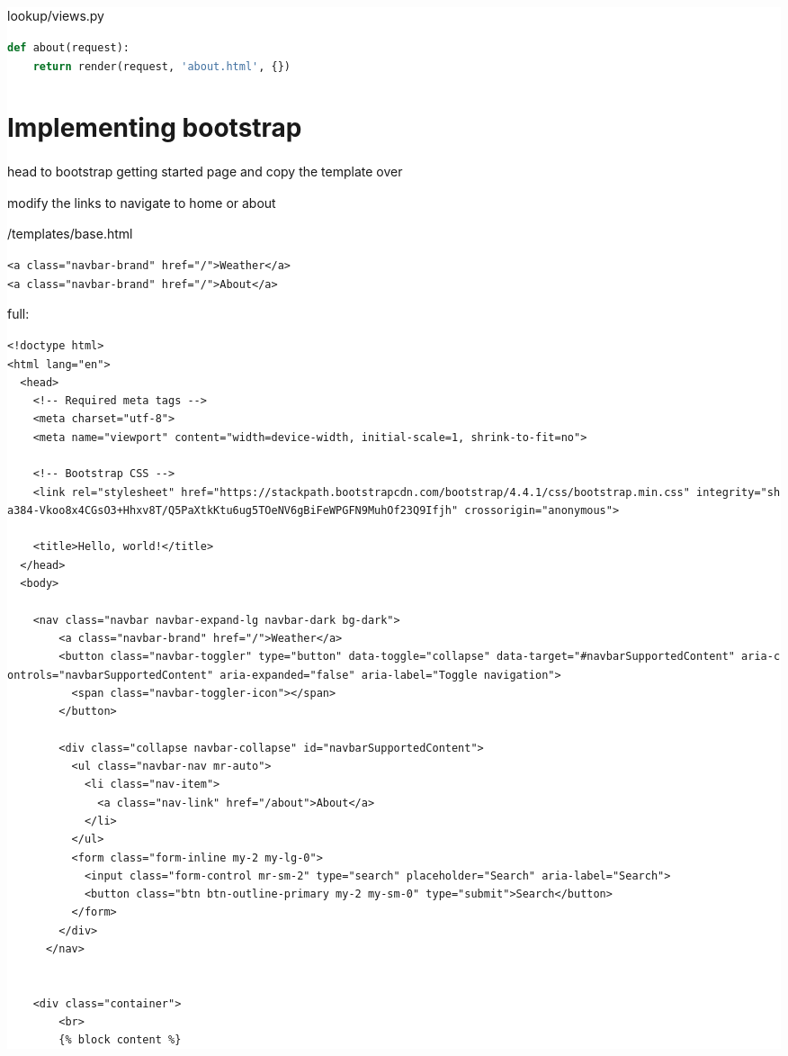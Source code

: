 lookup/views.py

```python
def about(request):
    return render(request, 'about.html', {})

```

# Implementing bootstrap

head to bootstrap getting started page and copy the template over

modify the links to navigate to home or about

/templates/base.html
```
<a class="navbar-brand" href="/">Weather</a>
<a class="navbar-brand" href="/">About</a>
```

full:

```
<!doctype html>
<html lang="en">
  <head>
    <!-- Required meta tags -->
    <meta charset="utf-8">
    <meta name="viewport" content="width=device-width, initial-scale=1, shrink-to-fit=no">

    <!-- Bootstrap CSS -->
    <link rel="stylesheet" href="https://stackpath.bootstrapcdn.com/bootstrap/4.4.1/css/bootstrap.min.css" integrity="sha384-Vkoo8x4CGsO3+Hhxv8T/Q5PaXtkKtu6ug5TOeNV6gBiFeWPGFN9MuhOf23Q9Ifjh" crossorigin="anonymous">

    <title>Hello, world!</title>
  </head>
  <body>

    <nav class="navbar navbar-expand-lg navbar-dark bg-dark">
        <a class="navbar-brand" href="/">Weather</a>
        <button class="navbar-toggler" type="button" data-toggle="collapse" data-target="#navbarSupportedContent" aria-controls="navbarSupportedContent" aria-expanded="false" aria-label="Toggle navigation">
          <span class="navbar-toggler-icon"></span>
        </button>

        <div class="collapse navbar-collapse" id="navbarSupportedContent">
          <ul class="navbar-nav mr-auto">
            <li class="nav-item">
              <a class="nav-link" href="/about">About</a>
            </li>
          </ul>
          <form class="form-inline my-2 my-lg-0">
            <input class="form-control mr-sm-2" type="search" placeholder="Search" aria-label="Search">
            <button class="btn btn-outline-primary my-2 my-sm-0" type="submit">Search</button>
          </form>
        </div>
      </nav>


    <div class="container">
        <br>
        {% block content %}

```